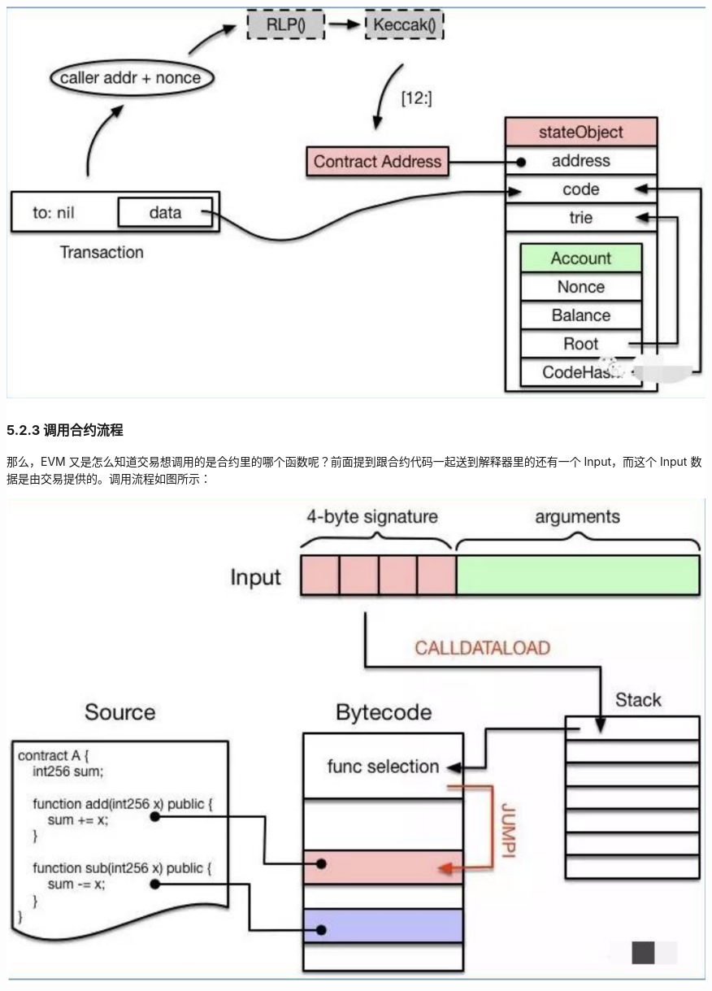 ![](static/JzGBbC0z4oMIPUx1633c18Kinvh.png)

### 5.2.3 调用合约流程

那么，EVM 又是怎么知道交易想调用的是合约里的哪个函数呢？前面提到跟合约代码一起送到解释器里的还有一个 Input，而这个 Input 数据是由交易提供的。调用流程如图所示：

![](static/TJTIbpGTpomEvHxCqwTcUIDznnd.png)
